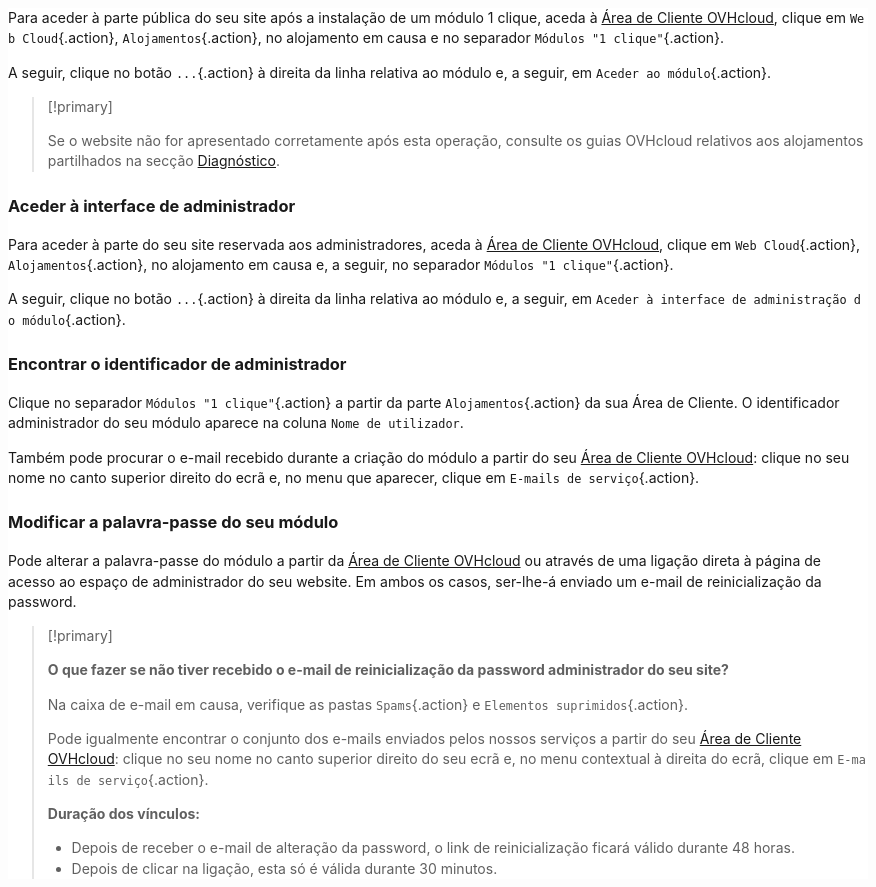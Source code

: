 Para aceder à parte pública do seu site após a instalação de um módulo 1 clique, aceda à [Área de Cliente OVHcloud](https://www.ovh.com/auth/?action=gotomanager&from=https://www.ovh.pt/&ovhSubsidiary=pt), clique em `Web Cloud`{.action}, `Alojamentos`{.action}, no alojamento em causa e no separador `Módulos "1 clique"`{.action}.

A seguir, clique no botão `...`{.action} à direita da linha relativa ao módulo e, a seguir, em `Aceder ao módulo`{.action}.

> [!primary]
>
> Se o website não for apresentado corretamente após esta operação, consulte os guias OVHcloud relativos aos alojamentos partilhados na secção [Diagnóstico](https://docs.ovh.com/pt/hosting/).
>

### Aceder à interface de administrador

Para aceder à parte do seu site reservada aos administradores, aceda à [Área de Cliente OVHcloud](https://www.ovh.com/auth/?action=gotomanager&from=https://www.ovh.pt/&ovhSubsidiary=pt), clique em `Web Cloud`{.action}, `Alojamentos`{.action}, no alojamento em causa e, a seguir, no separador `Módulos "1 clique"`{.action}.

A seguir, clique no botão `...`{.action} à direita da linha relativa ao módulo e, a seguir, em `Aceder à interface de administração do módulo`{.action}.

### Encontrar o identificador de administrador

Clique no separador `Módulos "1 clique"`{.action} a partir da parte `Alojamentos`{.action} da sua Área de Cliente. O identificador administrador do seu módulo aparece na coluna `Nome de utilizador`.

Também pode procurar o e-mail recebido durante a criação do módulo a partir do seu [Área de Cliente OVHcloud](https://www.ovh.com/auth/?action=gotomanager&from=https://www.ovh.pt/&ovhSubsidiary=pt): clique no seu nome no canto superior direito do ecrã e, no menu que aparecer, clique em `E-mails de serviço`{.action}.

### Modificar a palavra-passe do seu módulo <a name="password-change"></a>

Pode alterar a palavra-passe do módulo a partir da [Área de Cliente OVHcloud](https://www.ovh.com/auth/?action=gotomanager&from=https://www.ovh.pt/&ovhSubsidiary=pt) ou através de uma ligação direta à página de acesso ao espaço de administrador do seu website.
Em ambos os casos, ser-lhe-á enviado um e-mail de reinicialização da password.

> [!primary]
>
> **O que fazer se não tiver recebido o e-mail de reinicialização da password administrador do seu site?**
>
> Na caixa de e-mail em causa, verifique as pastas `Spams`{.action} e `Elementos suprimidos`{.action}.
>
> Pode igualmente encontrar o conjunto dos e-mails enviados pelos nossos serviços a partir do seu [Área de Cliente OVHcloud](https://www.ovh.com/auth/?action=gotomanager&from=https://www.ovh.pt/&ovhSubsidiary=pt): clique no seu nome no canto superior direito do seu ecrã e, no menu contextual à direita do ecrã, clique em `E-mails de serviço`{.action}.
>
> **Duração dos vínculos:**
>
> - Depois de receber o e-mail de alteração da password, o link de reinicialização ficará válido durante 48 horas. 
> - Depois de clicar na ligação, esta só é válida durante 30 minutos.
>
